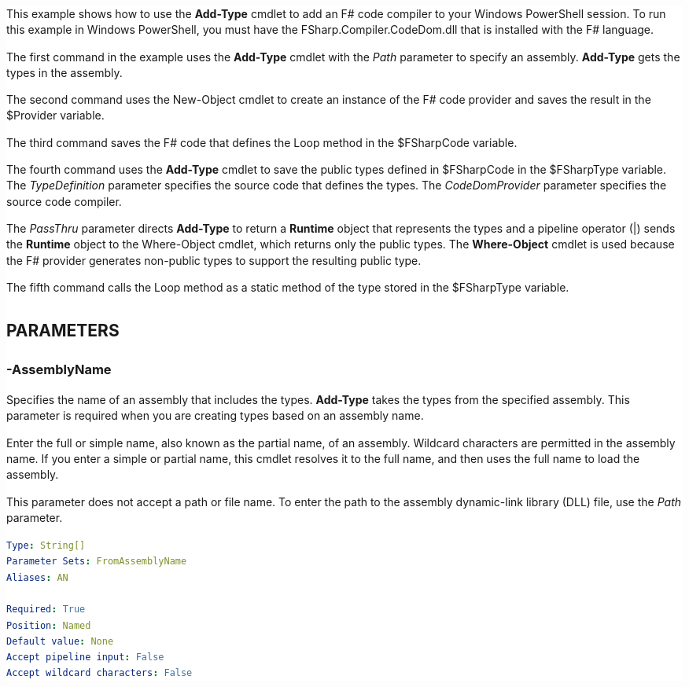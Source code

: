This example shows how to use the **Add-Type** cmdlet to add an F# code compiler to your Windows PowerShell session.
To run this example in Windows PowerShell, you must have the FSharp.Compiler.CodeDom.dll that is installed with the F# language.

The first command in the example uses the **Add-Type** cmdlet with the *Path* parameter to specify an assembly.
**Add-Type** gets the types in the assembly.

The second command uses the New-Object cmdlet to create an instance of the F# code provider and saves the result in the $Provider variable.

The third command saves the F# code that defines the Loop method in the $FSharpCode variable.

The fourth command uses the **Add-Type** cmdlet to save the public types defined in $FSharpCode in the $FSharpType variable.
The *TypeDefinition* parameter specifies the source code that defines the types.
The *CodeDomProvider* parameter specifies the source code compiler.

The *PassThru* parameter directs **Add-Type** to return a **Runtime** object that represents the types and a pipeline operator (|) sends the **Runtime** object to the Where-Object cmdlet, which returns only the public types.
The **Where-Object** cmdlet is used because the F# provider generates non-public types to support the resulting public type.

The fifth command calls the Loop method as a static method of the type stored in the $FSharpType variable.

## PARAMETERS

### -AssemblyName
Specifies the name of an assembly that includes the types.
**Add-Type** takes the types from the specified assembly.
This parameter is required when you are creating types based on an assembly name.

Enter the full or simple name, also known as the partial name, of an assembly.
Wildcard characters are permitted in the assembly name.
If you enter a simple or partial name, this cmdlet resolves it to the full name, and then uses the full name to load the assembly.

This parameter does not accept a path or file name.
To enter the path to the assembly dynamic-link library (DLL) file, use the *Path* parameter.

```yaml
Type: String[]
Parameter Sets: FromAssemblyName
Aliases: AN

Required: True
Position: Named
Default value: None
Accept pipeline input: False
Accept wildcard characters: False
```

